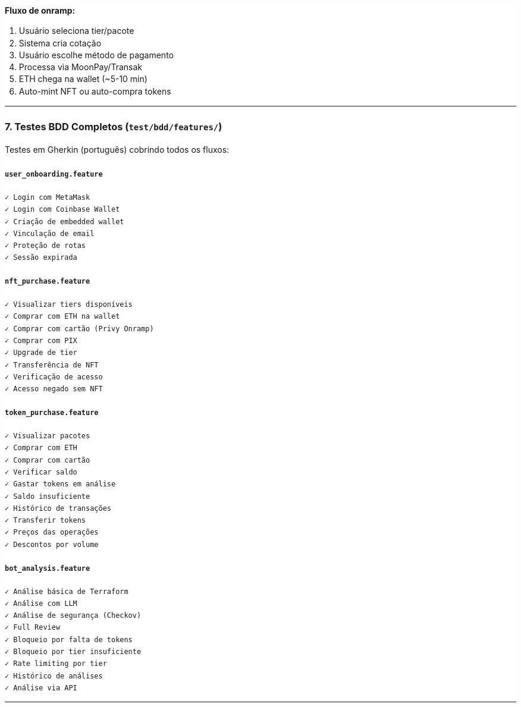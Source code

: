 **Fluxo de onramp:**
1. Usuário seleciona tier/pacote
2. Sistema cria cotação
3. Usuário escolhe método de pagamento
4. Processa via MoonPay/Transak
5. ETH chega na wallet (~5-10 min)
6. Auto-mint NFT ou auto-compra tokens

---

### 7. **Testes BDD Completos** (`test/bdd/features/`)

Testes em Gherkin (português) cobrindo todos os fluxos:

#### `user_onboarding.feature`
```gherkin
✓ Login com MetaMask
✓ Login com Coinbase Wallet
✓ Criação de embedded wallet
✓ Vinculação de email
✓ Proteção de rotas
✓ Sessão expirada
```

#### `nft_purchase.feature`
```gherkin
✓ Visualizar tiers disponíveis
✓ Comprar com ETH na wallet
✓ Comprar com cartão (Privy Onramp)
✓ Comprar com PIX
✓ Upgrade de tier
✓ Transferência de NFT
✓ Verificação de acesso
✓ Acesso negado sem NFT
```

#### `token_purchase.feature`
```gherkin
✓ Visualizar pacotes
✓ Comprar com ETH
✓ Comprar com cartão
✓ Verificar saldo
✓ Gastar tokens em análise
✓ Saldo insuficiente
✓ Histórico de transações
✓ Transferir tokens
✓ Preços das operações
✓ Descontos por volume
```

#### `bot_analysis.feature`
```gherkin
✓ Análise básica de Terraform
✓ Análise com LLM
✓ Análise de segurança (Checkov)
✓ Full Review
✓ Bloqueio por falta de tokens
✓ Bloqueio por tier insuficiente
✓ Rate limiting por tier
✓ Histórico de análises
✓ Análise via API
```

---